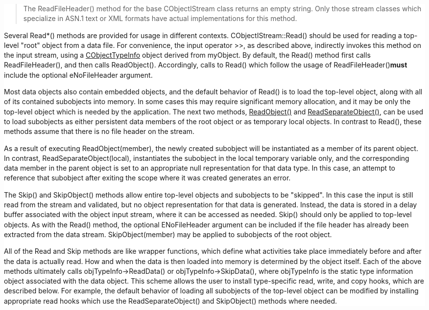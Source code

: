 > The <span class="nctnt ncbi-func">ReadFileHeader()</span> method for the base <span class="nctnt ncbi-class">CObjectIStream</span> class returns an empty string. Only those stream classes which specialize in ASN.1 text or XML formats have actual implementations for this method.

Several <span class="nctnt ncbi-func">Read\*()</span> methods are provided for usage in different contexts. <span class="nctnt ncbi-func">CObjectIStream::Read()</span> should be used for reading a top-level "root" object from a data file. For convenience, the input operator <span class="nctnt ncbi-code">\>\></span>, as described above, indirectly invokes this method on the input stream, using a [CObjectTypeInfo](#cobjecttypeinfo) object derived from <span class="nctnt ncbi-var">myObject</span>. By default, the <span class="nctnt ncbi-func">Read()</span> method first calls <span class="nctnt ncbi-func">ReadFileHeader()</span>, and then calls <span class="nctnt ncbi-func">ReadObject()</span>. Accordingly, calls to <span class="nctnt ncbi-func">Read()</span> which follow the usage of <span class="nctnt ncbi-func">ReadFileHeader()</span>**must** include the optional <span class="nctnt ncbi-var">eNoFileHeader</span> argument.

Most data objects also contain embedded objects, and the default behavior of <span class="nctnt ncbi-func">Read()</span> is to load the top-level object, along with all of its contained subobjects into memory. In some cases this may require significant memory allocation, and it may be only the top-level object which is needed by the application. The next two methods, [ReadObject()](http://www.ncbi.nlm.nih.gov/IEB/ToolBox/CPP_DOC/lxr/ident?i=ReadObject) and [ReadSeparateObject()](http://www.ncbi.nlm.nih.gov/IEB/ToolBox/CPP_DOC/lxr/ident?i=ReadSeparateObject), can be used to load subobjects as either persistent data members of the root object or as temporary local objects. In contrast to <span class="nctnt ncbi-func">Read()</span>, these methods assume that there is no file header on the stream.

As a result of executing <span class="nctnt ncbi-code">ReadObject(member)</span>, the newly created subobject will be instantiated as a member of its parent object. In contrast, <span class="nctnt ncbi-code">ReadSeparateObject(local)</span>, instantiates the subobject in the local temporary variable only, and the corresponding data member in the parent object is set to an appropriate <span class="nctnt ncbi-monospace">null</span> representation for that data type. In this case, an attempt to reference that subobject after exiting the scope where it was created generates an error.

The <span class="nctnt ncbi-func">Skip()</span> and <span class="nctnt ncbi-func">SkipObject()</span> methods allow entire top-level objects and subobjects to be "skipped". In this case the input is still read from the stream and validated, but no object representation for that data is generated. Instead, the data is stored in a delay buffer associated with the object input stream, where it can be accessed as needed. <span class="nctnt ncbi-func">Skip()</span> should only be applied to top-level objects. As with the <span class="nctnt ncbi-func">Read()</span> method, the optional <span class="nctnt ncbi-type">ENoFileHeader</span> argument can be included if the file header has already been extracted from the data stream. <span class="nctnt ncbi-code">SkipObject(member)</span> may be applied to subobjects of the root object.

All of the <span class="nctnt ncbi-func">Read</span> and <span class="nctnt ncbi-func">Skip</span> methods are like wrapper functions, which define what activities take place immediately before and after the data is actually read. How and when the data is then loaded into memory is determined by the object itself. Each of the above methods ultimately calls <span class="nctnt ncbi-code">objTypeInfo-\>ReadData()</span> or <span class="nctnt ncbi-code">objTypeInfo-\>SkipData()</span>, where <span class="nctnt ncbi-var">objTypeInfo</span> is the static type information object associated with the data object. This scheme allows the user to install type-specific read, write, and copy hooks, which are described below. For example, the default behavior of loading all subobjects of the top-level object can be modified by installing appropriate read hooks which use the <span class="nctnt ncbi-func">ReadSeparateObject()</span> and <span class="nctnt ncbi-func">SkipObject()</span> methods where needed.
